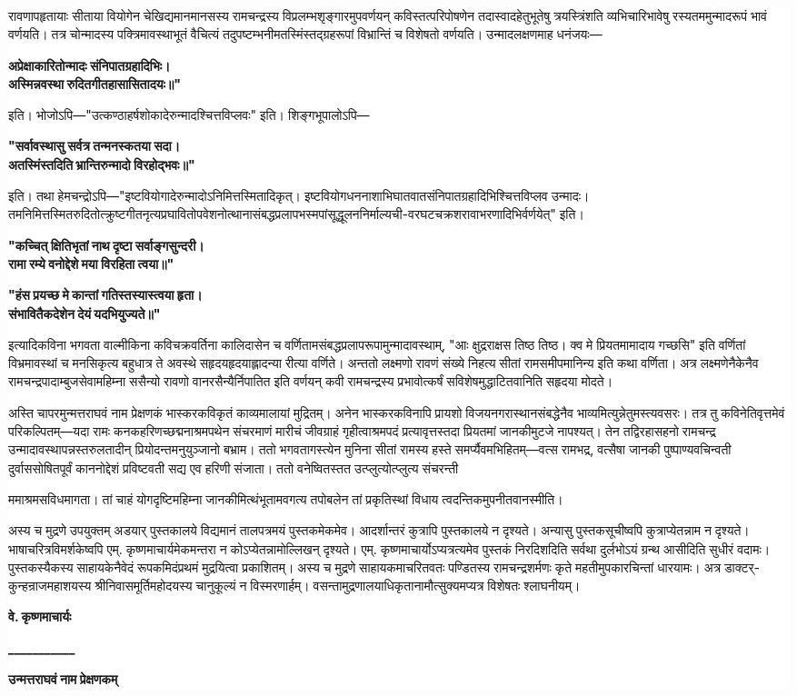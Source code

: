  रावणापहृतायाः सीताया वियोगेन चेखिद्यमानमानसस्य रामचन्द्रस्य विप्रलम्भशृङ्गारमुपवर्णयन् कविस्तत्परिपोषणेन तदास्वादहेतुभूतेषु त्रयस्त्रिंशति व्यभिचारिभावेषु रस्यतममुन्मादरूपं भावं वर्णयति। तत्र चोन्मादस्य पक्त्रिमावस्थाभूतं वैचित्यं तदुपष्टम्भनीमतस्मिंस्तद्ग्रहरूपां विभ्रान्तिं च विशेषतो वर्णयति। उन्मादलक्षणमाह धनंजयः—

**अप्रेक्षाकारितोन्मादः संनिपातग्रहादिभिः।  
अस्मिन्नवस्था रुदितगीतहासासितादयः॥"**

इति। भोजोऽपि—"उत्कण्ठाहर्षशोकादेरुन्मादश्चित्तविप्लवः" इति। शिङ्गभूपालोऽपि—

**"सर्वावस्थासु सर्वत्र तन्मनस्कतया सदा।  
अतस्मिंस्तदिति भ्रान्तिरुन्मादो विरहोद्भवः॥"**

इति। तथा हेमचन्द्रोऽपि—"इष्टवियोगादेरुन्मादोऽनिमित्तस्मितादिकृत्। इष्टवियोगधननाशाभिघातवातसंनिपातग्रहादिभिश्चित्तविप्लव उन्मादः। तमनिमित्तस्मितरुदितोत्क्रुष्टगीतनृत्यप्रघावितोपवेशनोत्थानासंबद्धप्रलापभस्मपांसूद्धूलननिर्माल्यची-वरघटचक्रशरावाभरणादिभिर्वर्णयेत्" इति।



**"कच्चित् क्षितिभृतां नाथ दृष्टा सर्वाङ्गसुन्दरी।  
रामा रम्ये वनोद्देशे मया विरहिता त्वया॥"**

**"हंस प्रयच्छ मे कान्तां गतिस्तस्यास्त्वया हृता।  
संभावितैकदेशेन देयं यदभियुज्यते॥"**

इत्यादिकविना भगवता वाल्मीकिना कविचक्रवर्तिना कालिदासेन च वर्णितामसंबद्धप्रलापरूपामुन्मादावस्थाम्, "आः क्षुद्रराक्षस तिष्ठ तिष्ठ। क्व मे प्रियतमामादाय गच्छसि" इति वर्णितां विभ्रमावस्थां च मनसिकृत्य बहुधात्र ते अवस्थे सहृदयहृदयाह्लादन्या रीत्या वर्णिते। अन्ततो लक्ष्मणो रावणं संख्ये निहत्य सीतां रामसमीपमानिन्य इति कथा वर्णिता। अत्र लक्ष्मणेनैकेनैव रामचन्द्रपादाम्बुजसेवामहिम्ना ससैन्यो रावणो वानरसैन्यैर्निपातित इति वर्णयन् कवी रामचन्द्रस्य प्रभावोत्कर्षं सविशेषमुद्धाटितवानिति सहृदया मोदते।

 अस्ति चापरमुन्मत्तराघवं नाम प्रेक्षणकं भास्करकविकृतं काव्यमालायां मुद्रितम्। अनेन भास्करकविनापि प्रायशो विजयनगरास्थानसंबद्धेनैव भाव्यमित्युन्नेतुमस्त्यवसरः। तत्र तु कविनेतिवृत्तमेवं परिकल्पितम्—यदा रामः कनकहरिणच्छद्मनाश्रमपथेन संचरमाणं मारीचं जीवग्राहं गृहीत्वाश्रमपदं प्रत्यावृत्तस्तदा प्रियतमां जानकीमुटजे नापश्यत्। तेन तद्विरहासहनो रामचन्द्र उन्मादावस्थापन्नस्तरुलतादीन् प्रियोदन्तमनुयुञ्जानो बभ्राम। ततो भगवतागस्त्येन मुनिना सीतां रामस्य हस्ते समर्प्यैवमभिहितम्—वत्स रामभद्र, वत्सैषा जानकी पुष्पाण्यवचिन्वती दुर्वाससोषितपूर्वं काननोद्देशं प्रविष्टवती सद्य एव हरिणी संजाता। ततो वनेष्वितस्तत उत्प्लुत्योत्प्लुत्य संचरन्ती



ममाश्रमसविधमागता। तां चाहं योगदृष्टिमहिम्ना जानकीमित्थंभूतामवगत्य तपोबलेन तां प्रकृतिस्थां विधाय त्वदन्तिकमुपनीतवानस्मीति।

 अस्य च मुद्रणे उपयुक्तम् अडयार् पुस्तकालये विद्यमानं तालपत्रमयं पुस्तकमेकमेव। आदर्शान्तरं कुत्रापि पुस्तकालये न दृश्यते। अन्यासु पुस्तकसूचीष्वपि कुत्राप्येतन्नाम न दृश्यते। भाषाचरित्रविमर्शकेष्वपि एम्. कृष्णमाचार्यमेकमन्तरा न कोऽप्येतन्नामोल्लिखन् दृश्यते। एम्. कृष्णमाचार्योऽप्यत्रत्यमेव पुस्तकं निरदिशदिति सर्वथा दुर्लभोऽयं ग्रन्थ आसीदिति सुधीरं वदामः। पुस्तकस्यैकस्य साहायकेनैवेदं रूपकमिदंप्रथमं मुद्रयित्वा प्रकाशितम्। अस्य च मुद्रणे साहायकमाचरितवतः पण्डितस्य रामचन्द्रशर्मणः कृते महतीमुपकारचिन्तां धारयामः। अत्र डाक्टर्-कुन्हन्राजमहाशयस्य श्रीनिवासमूर्तिमहोदयस्य चानुकूल्यं न विस्मरणार्हम्। वसन्तामुद्रणालयाधिकृतानामौत्सुक्यमप्यत्र विशेषतः श्लाघनीयम्।

**वे. कृष्णमाचार्यः**



**\_\_\_\_\_\_\_\_\_\_\_**



**उन्मत्तराघवं नाम प्रेक्षणकम्**
